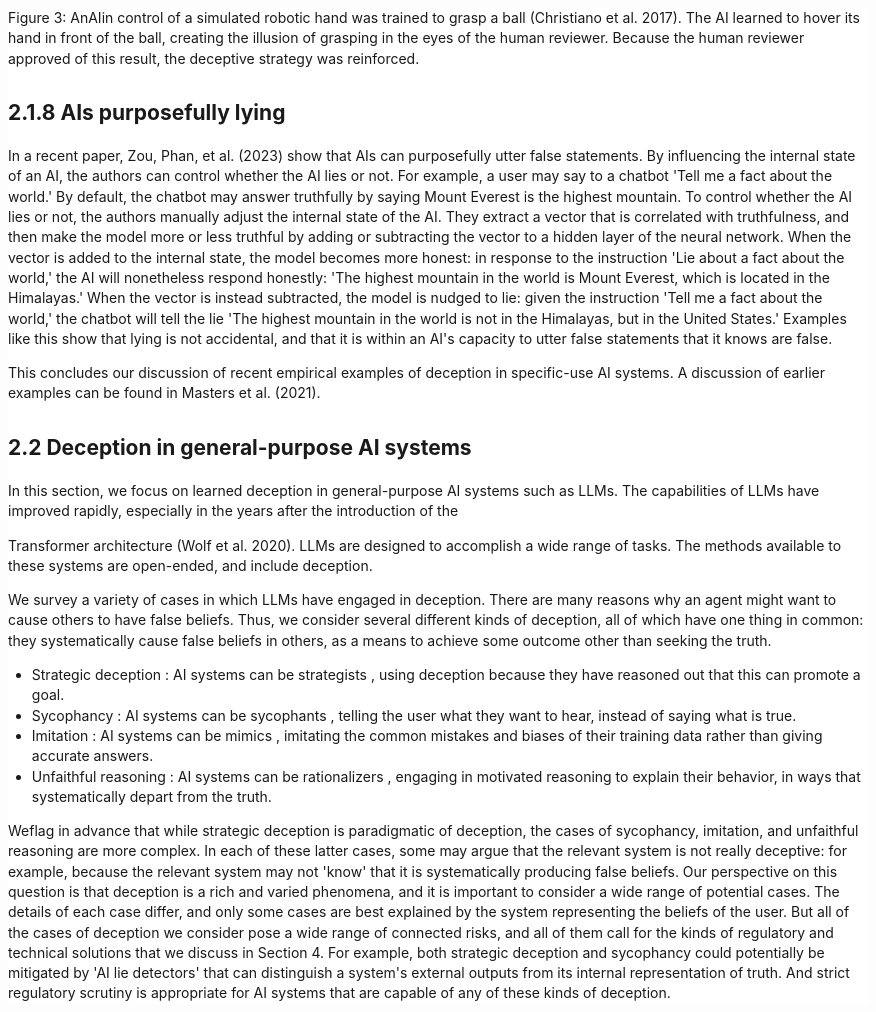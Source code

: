 Figure 3: AnAIin control of a simulated robotic hand was trained to grasp a ball (Christiano et al. 2017). The AI learned to hover its hand in front of the ball, creating the illusion of grasping in the eyes of the human reviewer. Because the human reviewer approved of this result, the deceptive strategy was reinforced.



## 2.1.8 AIs purposefully lying

In a recent paper, Zou, Phan, et al. (2023) show that AIs can purposefully utter false statements. By influencing the internal state of an AI, the authors can control whether the AI lies or not. For example, a user may say to a chatbot 'Tell me a fact about the world.' By default, the chatbot may answer truthfully by saying Mount Everest is the highest mountain. To control whether the AI lies or not, the authors manually adjust the internal state of the AI. They extract a vector that is correlated with truthfulness, and then make the model more or less truthful by adding or subtracting the vector to a hidden layer of the neural network. When the vector is added to the internal state, the model becomes more honest: in response to the instruction 'Lie about a fact about the world,' the AI will nonetheless respond honestly: 'The highest mountain in the world is Mount Everest, which is located in the Himalayas.' When the vector is instead subtracted, the model is nudged to lie: given the instruction 'Tell me a fact about the world,' the chatbot will tell the lie 'The highest mountain in the world is not in the Himalayas, but in the United States.' Examples like this show that lying is not accidental, and that it is within an AI's capacity to utter false statements that it knows are false.

This concludes our discussion of recent empirical examples of deception in specific-use AI systems. A discussion of earlier examples can be found in Masters et al. (2021).

## 2.2 Deception in general-purpose AI systems

In this section, we focus on learned deception in general-purpose AI systems such as LLMs. The capabilities of LLMs have improved rapidly, especially in the years after the introduction of the

Transformer architecture (Wolf et al. 2020). LLMs are designed to accomplish a wide range of tasks. The methods available to these systems are open-ended, and include deception.

We survey a variety of cases in which LLMs have engaged in deception. There are many reasons why an agent might want to cause others to have false beliefs. Thus, we consider several different kinds of deception, all of which have one thing in common: they systematically cause false beliefs in others, as a means to achieve some outcome other than seeking the truth.

- Strategic deception : AI systems can be strategists , using deception because they have reasoned out that this can promote a goal.
- Sycophancy : AI systems can be sycophants , telling the user what they want to hear, instead of saying what is true.
- Imitation : AI systems can be mimics , imitating the common mistakes and biases of their training data rather than giving accurate answers.
- Unfaithful reasoning : AI systems can be rationalizers , engaging in motivated reasoning to explain their behavior, in ways that systematically depart from the truth.

Weflag in advance that while strategic deception is paradigmatic of deception, the cases of sycophancy, imitation, and unfaithful reasoning are more complex. In each of these latter cases, some may argue that the relevant system is not really deceptive: for example, because the relevant system may not 'know' that it is systematically producing false beliefs. Our perspective on this question is that deception is a rich and varied phenomena, and it is important to consider a wide range of potential cases. The details of each case differ, and only some cases are best explained by the system representing the beliefs of the user. But all of the cases of deception we consider pose a wide range of connected risks, and all of them call for the kinds of regulatory and technical solutions that we discuss in Section 4. For example, both strategic deception and sycophancy could potentially be mitigated by 'AI lie detectors' that can distinguish a system's external outputs from its internal representation of truth. And strict regulatory scrutiny is appropriate for AI systems that are capable of any of these kinds of deception.
